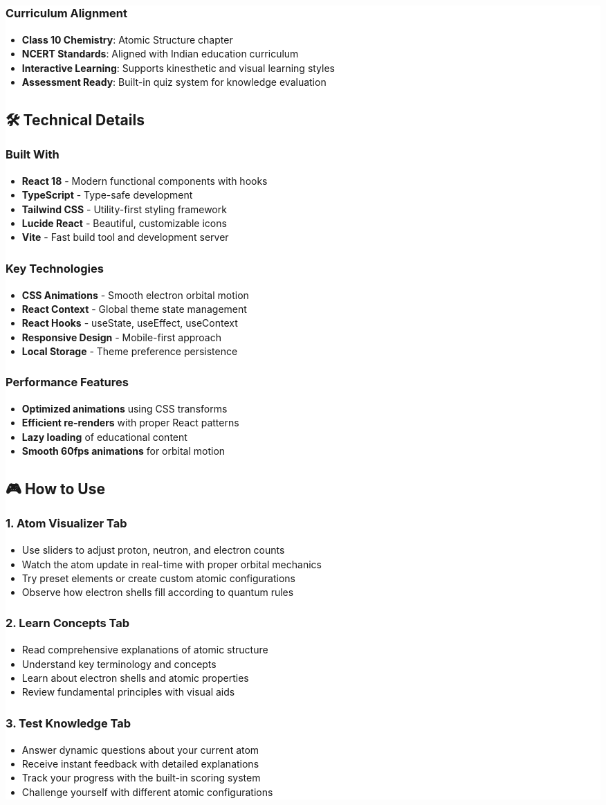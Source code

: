 ### Curriculum Alignment
- **Class 10 Chemistry**: Atomic Structure chapter
- **NCERT Standards**: Aligned with Indian education curriculum
- **Interactive Learning**: Supports kinesthetic and visual learning styles
- **Assessment Ready**: Built-in quiz system for knowledge evaluation

## 🛠️ Technical Details

### Built With
- **React 18** - Modern functional components with hooks
- **TypeScript** - Type-safe development
- **Tailwind CSS** - Utility-first styling framework
- **Lucide React** - Beautiful, customizable icons
- **Vite** - Fast build tool and development server

### Key Technologies
- **CSS Animations** - Smooth electron orbital motion
- **React Context** - Global theme state management
- **React Hooks** - useState, useEffect, useContext
- **Responsive Design** - Mobile-first approach
- **Local Storage** - Theme preference persistence

### Performance Features
- **Optimized animations** using CSS transforms
- **Efficient re-renders** with proper React patterns
- **Lazy loading** of educational content
- **Smooth 60fps animations** for orbital motion

## 🎮 How to Use

### 1. Atom Visualizer Tab
- Use sliders to adjust proton, neutron, and electron counts
- Watch the atom update in real-time with proper orbital mechanics
- Try preset elements or create custom atomic configurations
- Observe how electron shells fill according to quantum rules

### 2. Learn Concepts Tab
- Read comprehensive explanations of atomic structure
- Understand key terminology and concepts
- Learn about electron shells and atomic properties
- Review fundamental principles with visual aids

### 3. Test Knowledge Tab
- Answer dynamic questions about your current atom
- Receive instant feedback with detailed explanations
- Track your progress with the built-in scoring system
- Challenge yourself with different atomic configurations
